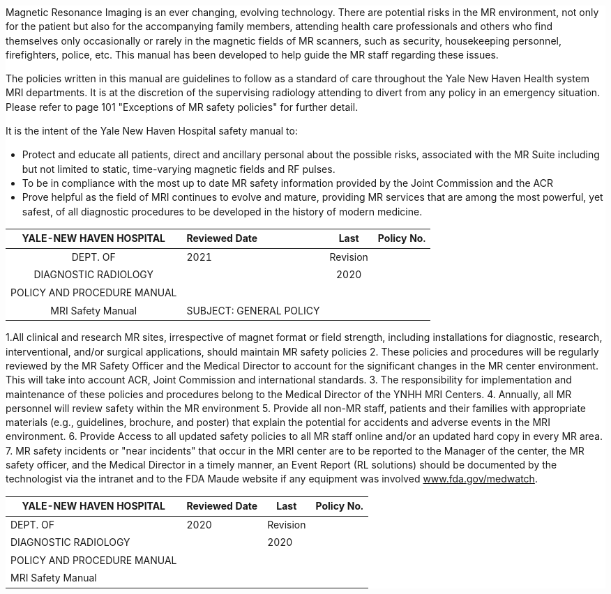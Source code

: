 Magnetic Resonance Imaging is an ever changing, evolving technology. There are potential risks in the MR environment, not only for the patient but also for the accompanying family members, attending health care professionals and others who find themselves only occasionally or rarely in the magnetic fields of MR scanners, such as security, housekeeping personnel, firefighters, police, etc. This manual has been developed to help guide the MR staff regarding these issues.

The policies written in this manual are guidelines to follow as a standard of care throughout the Yale New Haven Health system MRI departments. It is at the discretion of the supervising radiology attending to divert from any policy in an emergency situation. Please refer to page 101 "Exceptions of MR safety policies" for further detail.

It is the intent of the Yale New Haven Hospital safety manual to:

- Protect and educate all patients, direct and ancillary personal about the possible risks, associated with the MR Suite including but not limited to static, time-varying magnetic fields and RF pulses.
- To be in compliance with the most up to date MR safety information provided by the Joint Commission and the ACR
- Prove helpful as the field of MRI continues to evolve and mature, providing MR services that are among the most powerful, yet safest, of all diagnostic procedures to be developed in the history of modern medicine.

| YALE-NEW HAVEN HOSPITAL | Reviewed Date | Last | Policy No. |
| :--: | :-- | :--: | :--: |
| DEPT. OF | 2021 | Revision |  |
| DIAGNOSTIC RADIOLOGY |  | 2020 |  |
| POLICY AND PROCEDURE MANUAL |  |  |  |
| MRI Safety Manual | SUBJECT: GENERAL POLICY |  |  |

1.All clinical and research MR sites, irrespective of magnet format or field strength, including installations for diagnostic, research, interventional, and/or surgical applications, should maintain MR safety policies
2. These policies and procedures will be regularly reviewed by the MR Safety Officer and the Medical Director to account for the significant changes in the MR center environment. This will take into account ACR, Joint Commission and international standards.
3. The responsibility for implementation and maintenance of these policies and procedures belong to the Medical Director of the YNHH MRI Centers.
4. Annually, all MR personnel will review safety within the MR environment
5. Provide all non-MR staff, patients and their families with appropriate materials (e.g., guidelines, brochure, and poster) that explain the potential for accidents and adverse events in the MRI environment.
6. Provide Access to all updated safety policies to all MR staff online and/or an updated hard copy in every MR area.
7. MR safety incidents or "near incidents" that occur in the MRI center are to be reported to the Manager of the center, the MR safety officer, and the Medical Director in a timely manner, an Event Report (RL solutions) should be documented by the technologist via the intranet and to the FDA Maude website if any equipment was involved www.fda.gov/medwatch.

| YALE-NEW HAVEN HOSPITAL | Reviewed Date | Last | Policy No. |
| --- | --- | --- | --- |
| DEPT. OF | 2020 | Revision |  |
| DIAGNOSTIC RADIOLOGY |  | 2020 |  |
| POLICY AND PROCEDURE MANUAL |  |  |  |
| MRI Safety Manual |  |  |  |

